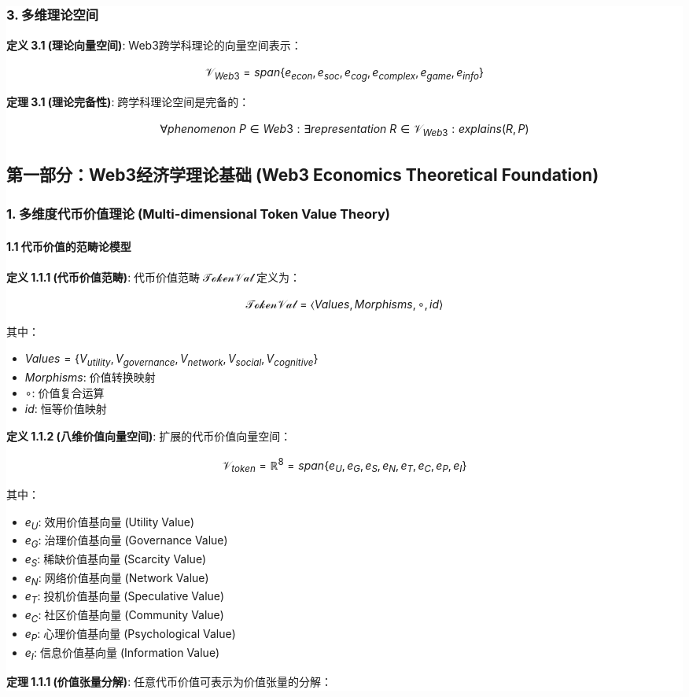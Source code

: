### 3. 多维理论空间

**定义 3.1 (理论向量空间)**:
Web3跨学科理论的向量空间表示：

```math
\mathcal{V}_{Web3} = span\{e_{econ}, e_{soc}, e_{cog}, e_{complex}, e_{game}, e_{info}\}
```

**定理 3.1 (理论完备性)**:
跨学科理论空间是完备的：

```math
\forall phenomenon\ P \in Web3 : \exists representation\ R \in \mathcal{V}_{Web3} : explains(R, P)
```

## 第一部分：Web3经济学理论基础 (Web3 Economics Theoretical Foundation)

### 1. 多维度代币价值理论 (Multi-dimensional Token Value Theory)

#### 1.1 代币价值的范畴论模型

**定义 1.1.1 (代币价值范畴)**:
代币价值范畴 $\mathcal{TokenVal}$ 定义为：

```math
\mathcal{TokenVal} = \langle Values, Morphisms, \circ, id \rangle
```

其中：

- $Values = \{V_{utility}, V_{governance}, V_{network}, V_{social}, V_{cognitive}\}$
- $Morphisms$: 价值转换映射
- $\circ$: 价值复合运算
- $id$: 恒等价值映射

**定义 1.1.2 (八维价值向量空间)**:
扩展的代币价值向量空间：

```math
\mathcal{V}_{token} = \mathbb{R}^8 = span\{e_U, e_G, e_S, e_N, e_T, e_C, e_P, e_I\}
```

其中：

- $e_U$: 效用价值基向量 (Utility Value)
- $e_G$: 治理价值基向量 (Governance Value)  
- $e_S$: 稀缺价值基向量 (Scarcity Value)
- $e_N$: 网络价值基向量 (Network Value)
- $e_T$: 投机价值基向量 (Speculative Value)
- $e_C$: 社区价值基向量 (Community Value)
- $e_P$: 心理价值基向量 (Psychological Value)
- $e_I$: 信息价值基向量 (Information Value)

**定理 1.1.1 (价值张量分解)**:
任意代币价值可表示为价值张量的分解：
